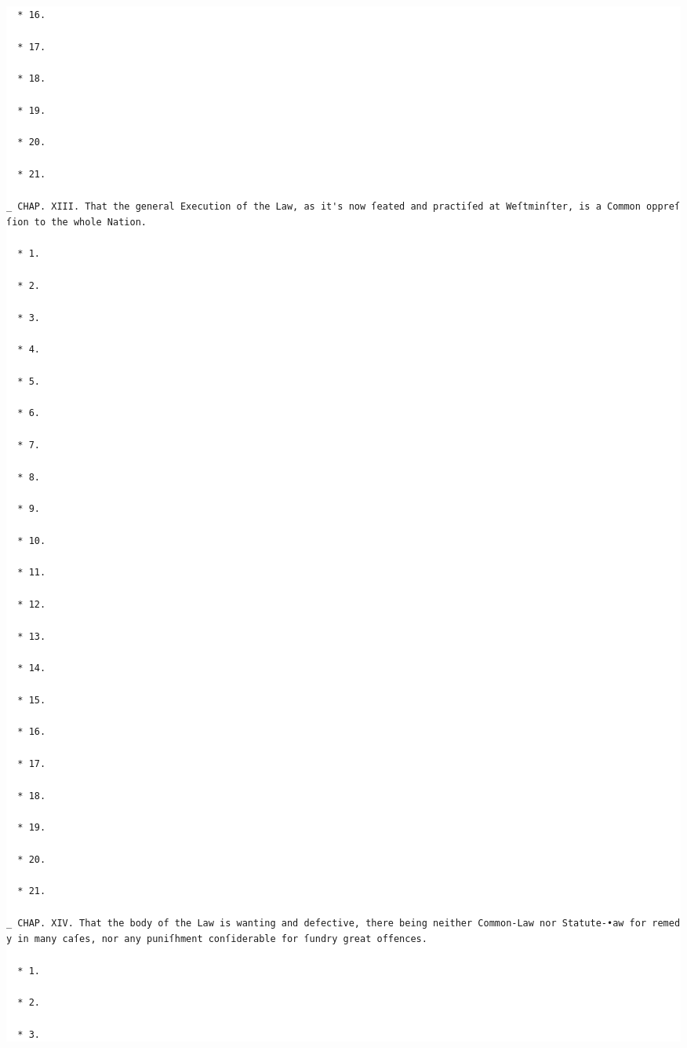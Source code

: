       * 16.

      * 17.

      * 18.

      * 19.

      * 20.

      * 21.

    _ CHAP. XIII. That the general Execution of the Law, as it's now ſeated and practiſed at Weſtminſter, is a Common oppreſſion to the whole Nation.

      * 1.

      * 2.

      * 3.

      * 4.

      * 5.

      * 6.

      * 7.

      * 8.

      * 9.

      * 10.

      * 11.

      * 12.

      * 13.

      * 14.

      * 15.

      * 16.

      * 17.

      * 18.

      * 19.

      * 20.

      * 21.

    _ CHAP. XIV. That the body of the Law is wanting and defective, there being neither Common-Law nor Statute-•aw for remedy in many caſes, nor any puniſhment conſiderable for ſundry great offences.

      * 1.

      * 2.

      * 3.
